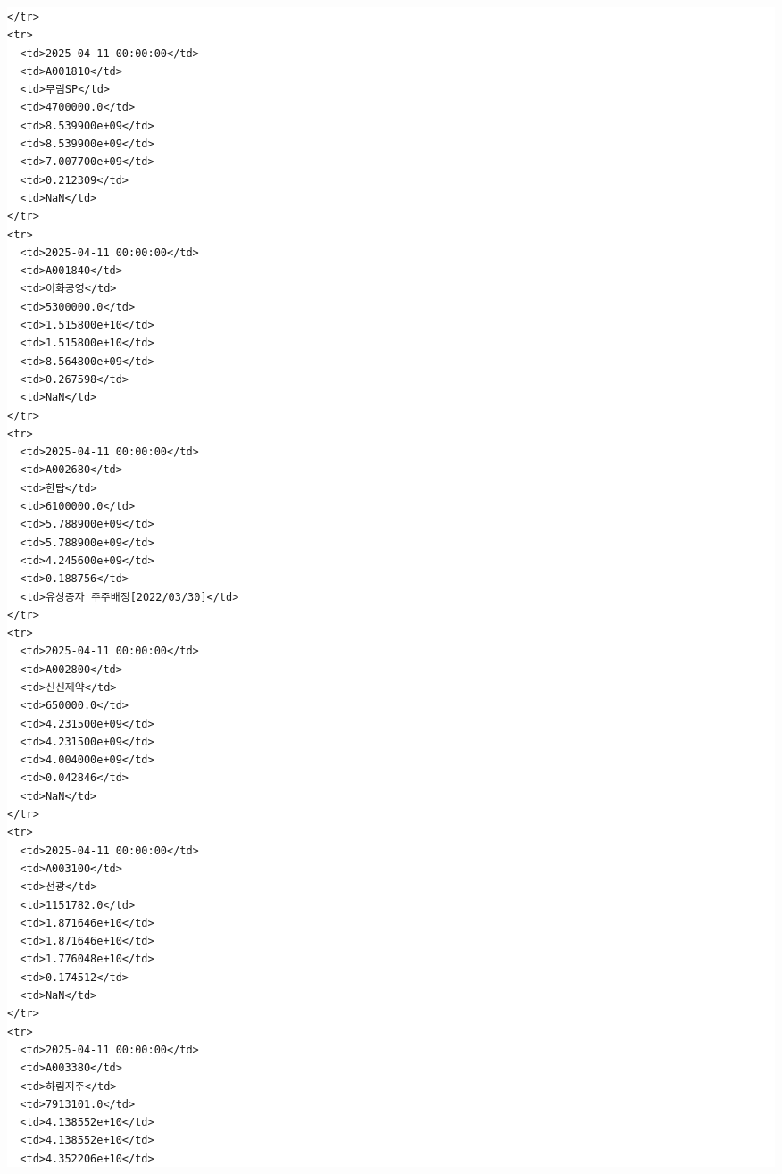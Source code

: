     </tr>
    <tr>
      <td>2025-04-11 00:00:00</td>
      <td>A001810</td>
      <td>무림SP</td>
      <td>4700000.0</td>
      <td>8.539900e+09</td>
      <td>8.539900e+09</td>
      <td>7.007700e+09</td>
      <td>0.212309</td>
      <td>NaN</td>
    </tr>
    <tr>
      <td>2025-04-11 00:00:00</td>
      <td>A001840</td>
      <td>이화공영</td>
      <td>5300000.0</td>
      <td>1.515800e+10</td>
      <td>1.515800e+10</td>
      <td>8.564800e+09</td>
      <td>0.267598</td>
      <td>NaN</td>
    </tr>
    <tr>
      <td>2025-04-11 00:00:00</td>
      <td>A002680</td>
      <td>한탑</td>
      <td>6100000.0</td>
      <td>5.788900e+09</td>
      <td>5.788900e+09</td>
      <td>4.245600e+09</td>
      <td>0.188756</td>
      <td>유상증자 주주배정[2022/03/30]</td>
    </tr>
    <tr>
      <td>2025-04-11 00:00:00</td>
      <td>A002800</td>
      <td>신신제약</td>
      <td>650000.0</td>
      <td>4.231500e+09</td>
      <td>4.231500e+09</td>
      <td>4.004000e+09</td>
      <td>0.042846</td>
      <td>NaN</td>
    </tr>
    <tr>
      <td>2025-04-11 00:00:00</td>
      <td>A003100</td>
      <td>선광</td>
      <td>1151782.0</td>
      <td>1.871646e+10</td>
      <td>1.871646e+10</td>
      <td>1.776048e+10</td>
      <td>0.174512</td>
      <td>NaN</td>
    </tr>
    <tr>
      <td>2025-04-11 00:00:00</td>
      <td>A003380</td>
      <td>하림지주</td>
      <td>7913101.0</td>
      <td>4.138552e+10</td>
      <td>4.138552e+10</td>
      <td>4.352206e+10</td>